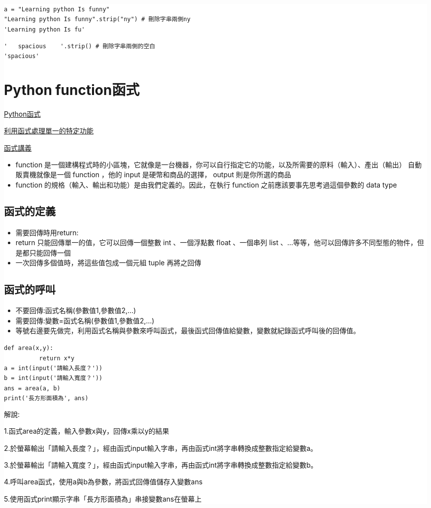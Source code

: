 ```alias
a = "Learning python Is funny"
"Learning python Is funny".strip("ny") # 刪除字串兩側ny
'Learning python Is fu'
```
```alias
'	spacious	'.strip() # 刪除字串兩側的空白
'spacious'
```



# Python function函式
[Python函式](https://sites.google.com/site/zsgititit/home/python-cheng-shi-she-ji/python-han-shi-7)

[利用函式處理單一的特定功能](https://medium.com/ccclub/ccclub-python-for-beginners-tutorial-244862d98c18)

[函式講義](https://classroom.google.com/u/0/c/NDg0MjYxMjEyMjNa/m/NDg1OTU2NjA0MjFa/details?hl=zh-TW)

- function 是一個建構程式時的小區塊，它就像是一台機器，你可以自行指定它的功能，以及所需要的原料（輸入）、產出（輸出）
自動販賣機就像是一個 function ，他的 input 是硬幣和商品的選擇， output 則是你所選的商品
- function 的規格（輸入、輸出和功能）是由我們定義的。因此，在執行 function 之前應該要事先思考過這個參數的 data type


## 函式的定義
- 需要回傳時用return:
 - return 只能回傳單一的值，它可以回傳一個整數 int 、一個浮點數 float 、一個串列 list 、…等等，他可以回傳許多不同型態的物件，但是都只能回傳一個
 - 一次回傳多個值時，將這些值包成一個元組 tuple 再將之回傳


## 函式的呼叫
- 不要回傳:函式名稱(參數值1,參數值2,…)
- 需要回傳:變數=函式名稱(參數值1,參數值2,…)
 - 等號右邊要先做完，利用函式名稱與參數來呼叫函式，最後函式回傳值給變數，變數就紀錄函式呼叫後的回傳值。

```alias
def area(x,y):
          return x*y
a = int(input('請輸入長度？'))
b = int(input('請輸入寬度？'))
ans = area(a, b)
print('長方形面積為', ans)

```
解說:

1.函式area的定義，輸入參數x與y，回傳x乘以y的結果

2.於螢幕輸出「請輸入長度？」，經由函式input輸入字串，再由函式int將字串轉換成整數指定給變數a。

3.於螢幕輸出「請輸入寬度？」，經由函式input輸入字串，再由函式int將字串轉換成整數指定給變數b。

4.呼叫area函式，使用a與b為參數，將函式回傳值儲存入變數ans

5.使用函式print顯示字串「長方形面積為」串接變數ans在螢幕上
